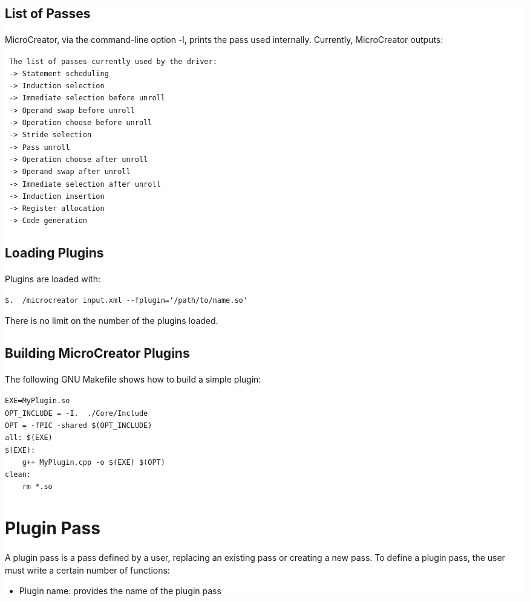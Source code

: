 ## List of Passes ##

MicroCreator, via the command-line option -l, prints the pass used internally.  Currently, MicroCreator outputs:

```
 The list of passes currently used by the driver: 
 -> Statement scheduling
 -> Induction selection
 -> Immediate selection before unroll
 -> Operand swap before unroll
 -> Operation choose before unroll
 -> Stride selection
 -> Pass unroll
 -> Operation choose after unroll
 -> Operand swap after unroll
 -> Immediate selection after unroll
 -> Induction insertion
 -> Register allocation
 -> Code generation
```

## Loading Plugins ##

Plugins are loaded with:

```
$.  /microcreator input.xml --fplugin='/path/to/name.so'
```

There is no limit on the number of the plugins loaded.

## Building MicroCreator Plugins ##

The following GNU Makefile shows how to build a simple plugin:

```
EXE=MyPlugin.so
OPT_INCLUDE = -I.  ./Core/Include
OPT = -fPIC -shared $(OPT_INCLUDE)  
all: $(EXE)
$(EXE):
    g++ MyPlugin.cpp -o $(EXE) $(OPT)
clean:
    rm *.so
```

# Plugin Pass #

A plugin pass is a pass defined by a user, replacing an existing pass or creating a new pass.  To define a plugin pass, the user must write a certain number of functions:

  * Plugin name: provides the name of the plugin pass
